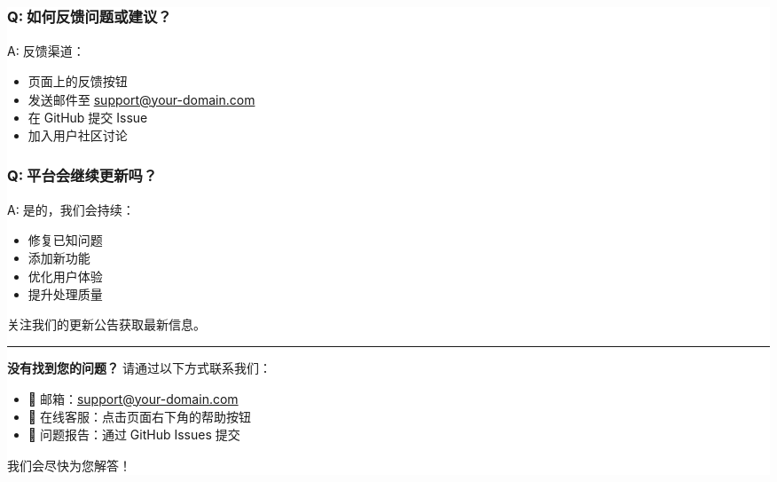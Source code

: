 ### Q: 如何反馈问题或建议？
A: 反馈渠道：
- 页面上的反馈按钮
- 发送邮件至 support@your-domain.com
- 在 GitHub 提交 Issue
- 加入用户社区讨论

### Q: 平台会继续更新吗？
A: 是的，我们会持续：
- 修复已知问题
- 添加新功能
- 优化用户体验
- 提升处理质量

关注我们的更新公告获取最新信息。

---

**没有找到您的问题？** 请通过以下方式联系我们：
- 📧 邮箱：support@your-domain.com
- 💬 在线客服：点击页面右下角的帮助按钮
- 🐛 问题报告：通过 GitHub Issues 提交

我们会尽快为您解答！
